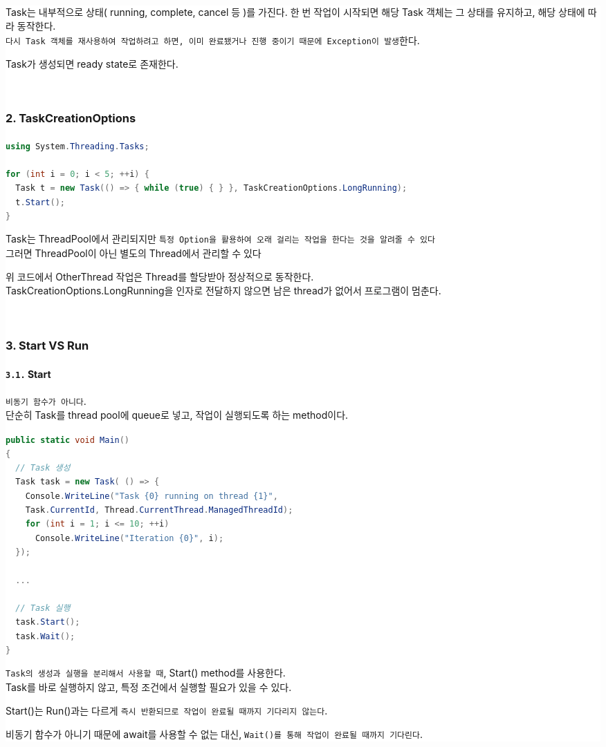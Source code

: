Task는 내부적으로 상태( running, complete, cancel 등 )를 가진다. 한 번 작업이 시작되면 해당 Task 객체는 그 상태를 유지하고, 해당 상태에 따라 동작한다.<br>
`다시 Task 객체를 재사용하여 작업하려고 하면, 이미 완료됐거나 진행 중이기 때문에 Exception이 발생`한다.<br>

Task가 생성되면 ready state로 존재한다.<br>

<br>

### 2. TaskCreationOptions
```c#
using System.Threading.Tasks;

for (int i = 0; i < 5; ++i) {
  Task t = new Task(() => { while (true) { } }, TaskCreationOptions.LongRunning);
  t.Start();
}
```
Task는 ThreadPool에서 관리되지만 `특정 Option을 활용하여 오래 걸리는 작업을 한다는 것을 알려줄 수 있다`<br>
그러면 ThreadPool이 아닌 별도의 Thread에서 관리할 수 있다<br>

위 코드에서 OtherThread 작업은 Thread를 할당받아 정상적으로 동작한다.<br>
TaskCreationOptions.LongRunning을 인자로 전달하지 않으면 남은 thread가 없어서 프로그램이 멈춘다.<br>

<br>

### 3. Start VS Run

#### `3.1.` Start
`비동기 함수가 아니다`.<br>
단순히 Task를 thread pool에 queue로 넣고, 작업이 실행되도록 하는 method이다.<br>

```c#
public static void Main()
{
  // Task 생성
  Task task = new Task( () => {
    Console.WriteLine("Task {0} running on thread {1}",
    Task.CurrentId, Thread.CurrentThread.ManagedThreadId);
    for (int i = 1; i <= 10; ++i)
      Console.WriteLine("Iteration {0}", i);
  });

  ...

  // Task 실행
  task.Start();
  task.Wait();
}
```
`Task의 생성과 실행을 분리해서 사용할 때`, Start() method를 사용한다.<br>
Task를 바로 실행하지 않고, 특정 조건에서 실행할 필요가 있을 수 있다.<br>

Start()는 Run()과는 다르게 `즉시 반환되므로 작업이 완료될 때까지 기다리지 않는다`.<br>

비동기 함수가 아니기 때문에 await를 사용할 수 없는 대신, `Wait()를 통해 작업이 완료될 때까지 기다린다`.<br>
